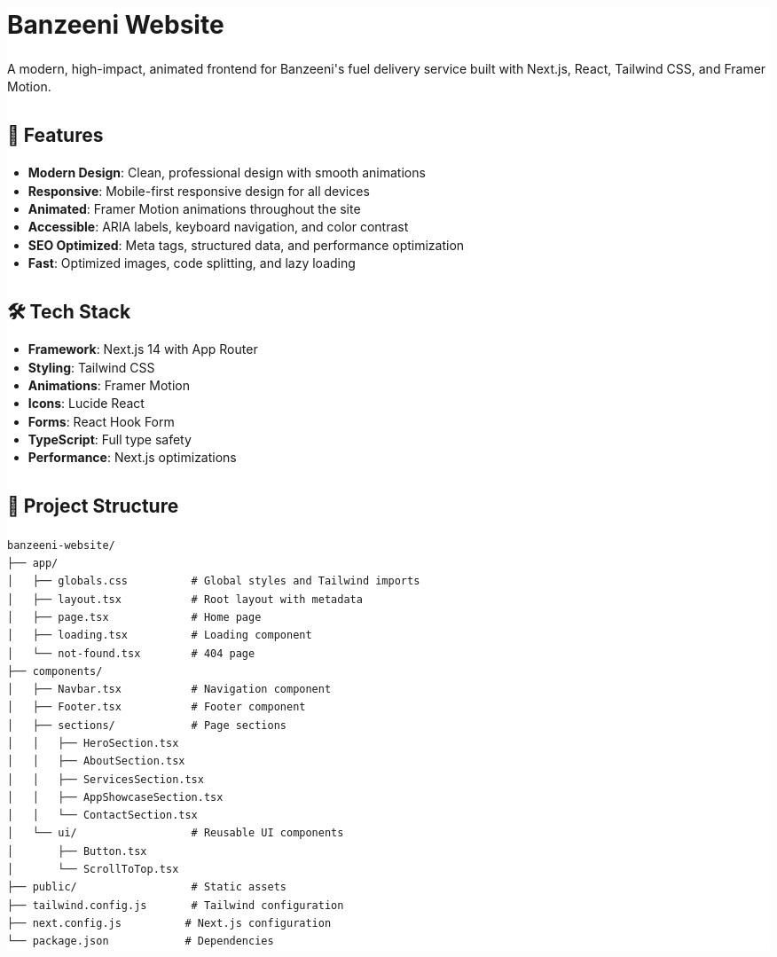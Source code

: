 # Banzeeni Website

A modern, high-impact, animated frontend for Banzeeni's fuel delivery service built with Next.js, React, Tailwind CSS, and Framer Motion.

## 🚀 Features

- **Modern Design**: Clean, professional design with smooth animations
- **Responsive**: Mobile-first responsive design for all devices
- **Animated**: Framer Motion animations throughout the site
- **Accessible**: ARIA labels, keyboard navigation, and color contrast
- **SEO Optimized**: Meta tags, structured data, and performance optimization
- **Fast**: Optimized images, code splitting, and lazy loading

## 🛠️ Tech Stack

- **Framework**: Next.js 14 with App Router
- **Styling**: Tailwind CSS
- **Animations**: Framer Motion
- **Icons**: Lucide React
- **Forms**: React Hook Form
- **TypeScript**: Full type safety
- **Performance**: Next.js optimizations

## 📁 Project Structure

```
banzeeni-website/
├── app/
│   ├── globals.css          # Global styles and Tailwind imports
│   ├── layout.tsx           # Root layout with metadata
│   ├── page.tsx             # Home page
│   ├── loading.tsx          # Loading component
│   └── not-found.tsx        # 404 page
├── components/
│   ├── Navbar.tsx           # Navigation component
│   ├── Footer.tsx           # Footer component
│   ├── sections/            # Page sections
│   │   ├── HeroSection.tsx
│   │   ├── AboutSection.tsx
│   │   ├── ServicesSection.tsx
│   │   ├── AppShowcaseSection.tsx
│   │   └── ContactSection.tsx
│   └── ui/                  # Reusable UI components
│       ├── Button.tsx
│       └── ScrollToTop.tsx
├── public/                  # Static assets
├── tailwind.config.js       # Tailwind configuration
├── next.config.js          # Next.js configuration
└── package.json            # Dependencies
```
